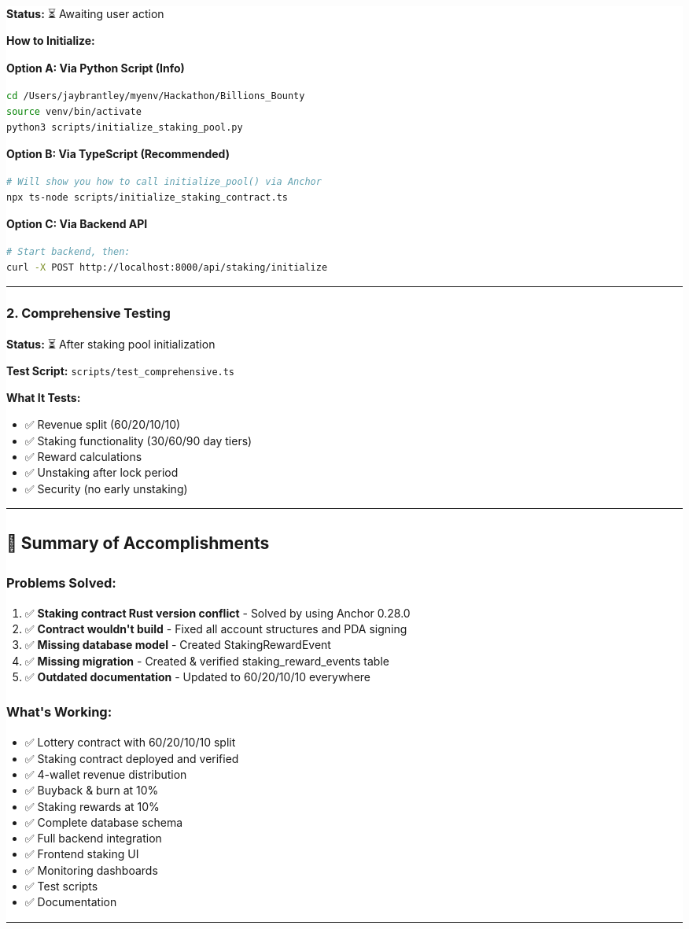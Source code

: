**Status:** ⏳ Awaiting user action

**How to Initialize:**

**Option A: Via Python Script (Info)**
```bash
cd /Users/jaybrantley/myenv/Hackathon/Billions_Bounty
source venv/bin/activate
python3 scripts/initialize_staking_pool.py
```

**Option B: Via TypeScript (Recommended)**
```bash
# Will show you how to call initialize_pool() via Anchor
npx ts-node scripts/initialize_staking_contract.ts
```

**Option C: Via Backend API**
```bash
# Start backend, then:
curl -X POST http://localhost:8000/api/staking/initialize
```

---

### **2. Comprehensive Testing**

**Status:** ⏳ After staking pool initialization

**Test Script:** `scripts/test_comprehensive.ts`

**What It Tests:**
- ✅ Revenue split (60/20/10/10)
- ✅ Staking functionality (30/60/90 day tiers)
- ✅ Reward calculations
- ✅ Unstaking after lock period
- ✅ Security (no early unstaking)

---

## 🎯 **Summary of Accomplishments**

### **Problems Solved:**
1. ✅ **Staking contract Rust version conflict** - Solved by using Anchor 0.28.0
2. ✅ **Contract wouldn't build** - Fixed all account structures and PDA signing
3. ✅ **Missing database model** - Created StakingRewardEvent
4. ✅ **Missing migration** - Created & verified staking_reward_events table
5. ✅ **Outdated documentation** - Updated to 60/20/10/10 everywhere

### **What's Working:**
- ✅ Lottery contract with 60/20/10/10 split
- ✅ Staking contract deployed and verified
- ✅ 4-wallet revenue distribution
- ✅ Buyback & burn at 10%
- ✅ Staking rewards at 10%
- ✅ Complete database schema
- ✅ Full backend integration
- ✅ Frontend staking UI
- ✅ Monitoring dashboards
- ✅ Test scripts
- ✅ Documentation

---